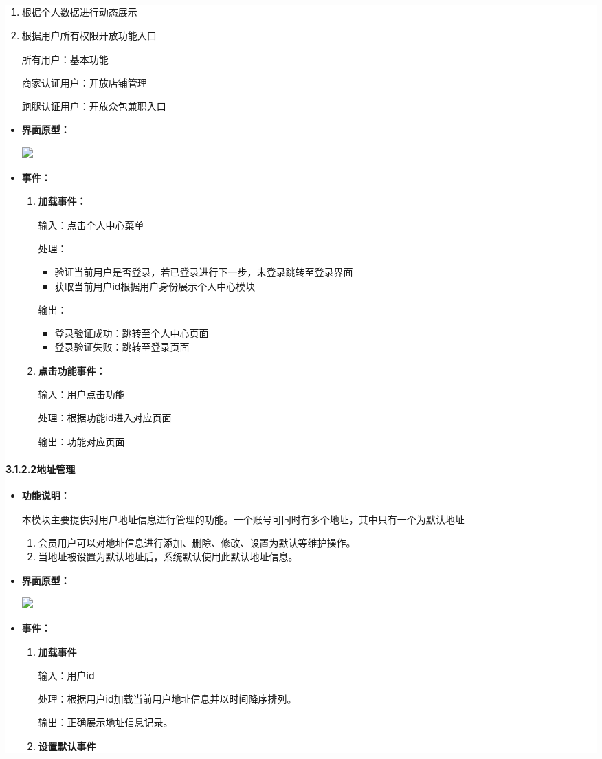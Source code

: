   1. 根据个人数据进行动态展示

  2. 根据用户所有权限开放功能入口

     所有用户：基本功能

     商家认证用户：开放店铺管理

     跑腿认证用户：开放众包兼职入口

- **界面原型：**

  ![](https://img2022.cnblogs.com/blog/2836780/202204/2836780-20220419205638374-1182753046.png)

- **事件：**

  1. **加载事件：**

     输入：点击个人中心菜单

     处理：

     - 验证当前用户是否登录，若已登录进行下一步，未登录跳转至登录界面
     - 获取当前用户id根据用户身份展示个人中心模块

     输出：

     - 登录验证成功：跳转至个人中心页面
     - 登录验证失败：跳转至登录页面

  2. **点击功能事件：**

     输入：用户点击功能

     处理：根据功能id进入对应页面

     输出：功能对应页面

#### 3.1.2.2地址管理

- **功能说明：**

  本模块主要提供对用户地址信息进行管理的功能。一个账号可同时有多个地址，其中只有一个为默认地址

  1. 会员用户可以对地址信息进行添加、删除、修改、设置为默认等维护操作。
  2. 当地址被设置为默认地址后，系统默认使用此默认地址信息。

- **界面原型：**

  ![](https://img2022.cnblogs.com/blog/2836780/202204/2836780-20220419223045652-285319651.jpg)

- **事件：**

  1. **加载事件**

     输入：用户id

     处理：根据用户id加载当前用户地址信息并以时间降序排列。

     输出：正确展示地址信息记录。

  2. **设置默认事件**
